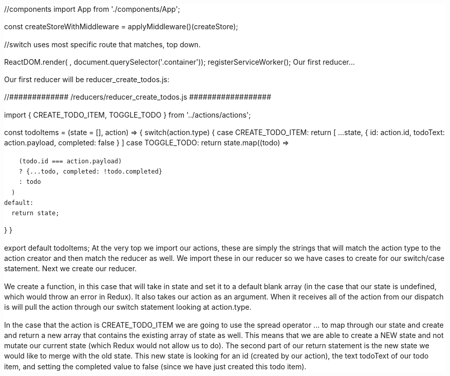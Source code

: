 //components
import App from './components/App';


const createStoreWithMiddleware = applyMiddleware()(createStore);

//switch uses most specific route that matches, top down.

ReactDOM.render(
  <Provider store={createStoreWithMiddleware(reducers)}>
    <App />
  </Provider>
  , document.querySelector('.container'));
registerServiceWorker();
Our first reducer...  

Our first reducer will be reducer_create_todos.js:

//############# /reducers/reducer_create_todos.js ##################

import { CREATE_TODO_ITEM, TOGGLE_TODO } from '../actions/actions';

const todoItems = (state = [], action) => {
  switch(action.type) {
    case CREATE_TODO_ITEM:
      return [
        ...state,
        {
          id: action.id,
          todoText: action.payload,
          completed: false
        }
      ]
    case TOGGLE_TODO:
      return state.map((todo) =>

        (todo.id === action.payload)
        ? {...todo, completed: !todo.completed}
        : todo
      )
    default:
      return state;
  }
}

export default todoItems;
At the very top we import our actions, these are simply the strings that will match the action type to the action creator and then match the reducer as well. We import these in our reducer so we have cases to create for our switch/case statement. Next we create our reducer.

We create a function, in this case that will take in state and set it to a default blank array (in the case that our state is undefined, which would throw an error in Redux). It also takes our action as an argument. When it receives all of the action from our dispatch is will pull the action through our switch statement looking at action.type.

In the case that the action is CREATE_TODO_ITEM we are going to use the spread operator ... to map through our state and create and return a new array that contains the existing array of state as well. This means that we are able to create a NEW state and not mutate our current state (which Redux would not allow us to do). The second part of our return statement is the new state we would like to merge with the old state. This new state is looking for an id (created by our action), the text todoText of our todo item, and setting the completed value to false (since we have just created this todo item).
